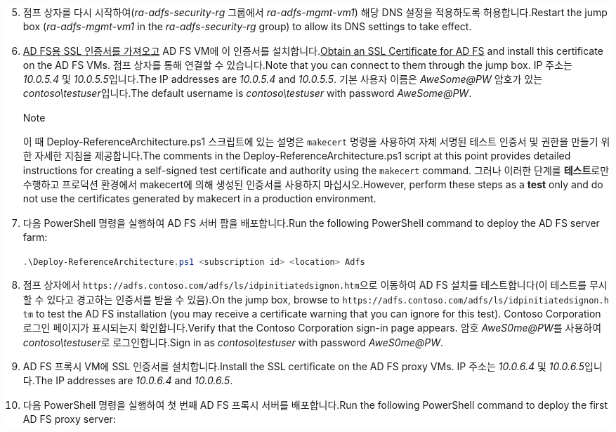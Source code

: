 5. <span data-ttu-id="e7df6-310">점프 상자를 다시 시작하여(*ra-adfs-security-rg* 그룹에서 *ra-adfs-mgmt-vm1*) 해당 DNS 설정을 적용하도록 허용합니다.</span><span class="sxs-lookup"><span data-stu-id="e7df6-310">Restart the jump box (*ra-adfs-mgmt-vm1* in the *ra-adfs-security-rg* group) to allow its DNS settings to take effect.</span></span>

6. <span data-ttu-id="e7df6-311">[AD FS용 SSL 인증서를 가져오고][adfs_certificates] AD FS VM에 이 인증서를 설치합니다.</span><span class="sxs-lookup"><span data-stu-id="e7df6-311">[Obtain an SSL Certificate for AD FS][adfs_certificates] and install this certificate on the AD FS VMs.</span></span> <span data-ttu-id="e7df6-312">점프 상자를 통해 연결할 수 있습니다.</span><span class="sxs-lookup"><span data-stu-id="e7df6-312">Note that you can connect to them through the jump box.</span></span> <span data-ttu-id="e7df6-313">IP 주소는 <em>10.0.5.4</em> 및 <em>10.0.5.5</em>입니다.</span><span class="sxs-lookup"><span data-stu-id="e7df6-313">The IP addresses are <em>10.0.5.4</em> and <em>10.0.5.5</em>.</span></span> <span data-ttu-id="e7df6-314">기본 사용자 이름은 <em>AweSome@PW</em> 암호가 있는 <em>contoso\testuser</em>입니다.</span><span class="sxs-lookup"><span data-stu-id="e7df6-314">The default username is <em>contoso\testuser</em> with password <em>AweSome@PW</em>.</span></span>
   
   > [!NOTE]
   > <span data-ttu-id="e7df6-315">이 때 Deploy-ReferenceArchitecture.ps1 스크립트에 있는 설명은 `makecert` 명령을 사용하여 자체 서명된 테스트 인증서 및 권한을 만들기 위한 자세한 지침을 제공합니다.</span><span class="sxs-lookup"><span data-stu-id="e7df6-315">The comments in the Deploy-ReferenceArchitecture.ps1 script at this point provides detailed instructions for creating a self-signed test certificate and authority using the `makecert` command.</span></span> <span data-ttu-id="e7df6-316">그러나 이러한 단계를 **테스트**로만 수행하고 프로덕션 환경에서 makecert에 의해 생성된 인증서를 사용하지 마십시오.</span><span class="sxs-lookup"><span data-stu-id="e7df6-316">However, perform these steps as a **test** only and do not use the certificates generated by makecert in a production environment.</span></span>
   > 
   > 

7. <span data-ttu-id="e7df6-317">다음 PowerShell 명령을 실행하여 AD FS 서버 팜을 배포합니다.</span><span class="sxs-lookup"><span data-stu-id="e7df6-317">Run the following PowerShell command to deploy the AD FS server farm:</span></span>
   
    ```powershell
    .\Deploy-ReferenceArchitecture.ps1 <subscription id> <location> Adfs
    ``` 

8. <span data-ttu-id="e7df6-318">점프 상자에서 `https://adfs.contoso.com/adfs/ls/idpinitiatedsignon.htm`으로 이동하여 AD FS 설치를 테스트합니다(이 테스트를 무시할 수 있다고 경고하는 인증서를 받을 수 있음).</span><span class="sxs-lookup"><span data-stu-id="e7df6-318">On the jump box, browse to `https://adfs.contoso.com/adfs/ls/idpinitiatedsignon.htm` to test the AD FS installation (you may receive a certificate warning that you can ignore for this test).</span></span> <span data-ttu-id="e7df6-319">Contoso Corporation 로그인 페이지가 표시되는지 확인합니다.</span><span class="sxs-lookup"><span data-stu-id="e7df6-319">Verify that the Contoso Corporation sign-in page appears.</span></span> <span data-ttu-id="e7df6-320">암호 <em>AweS0me@PW</em>를 사용하여 <em>contoso\testuser</em>로 로그인합니다.</span><span class="sxs-lookup"><span data-stu-id="e7df6-320">Sign in as <em>contoso\testuser</em> with password <em>AweS0me@PW</em>.</span></span>

9. <span data-ttu-id="e7df6-321">AD FS 프록시 VM에 SSL 인증서를 설치합니다.</span><span class="sxs-lookup"><span data-stu-id="e7df6-321">Install the SSL certificate on the AD FS proxy VMs.</span></span> <span data-ttu-id="e7df6-322">IP 주소는 *10.0.6.4* 및 *10.0.6.5*입니다.</span><span class="sxs-lookup"><span data-stu-id="e7df6-322">The IP addresses are *10.0.6.4* and *10.0.6.5*.</span></span>

10. <span data-ttu-id="e7df6-323">다음 PowerShell 명령을 실행하여 첫 번째 AD FS 프록시 서버를 배포합니다.</span><span class="sxs-lookup"><span data-stu-id="e7df6-323">Run the following PowerShell command to deploy the first AD FS proxy server:</span></span>
   

[extending-ad-to-azure]: adds-extend-domain.md
[vm-recommendations]: ../virtual-machines-windows/single-vm.md
[implementing-a-secure-hybrid-network-architecture]: ../dmz/secure-vnet-hybrid.md
[implementing-a-secure-hybrid-network-architecture-with-internet-access]: ../dmz/secure-vnet-dmz.md
[hybrid-azure-on-prem-vpn]: ../hybrid-networking/vpn.md
[azure-cli]: /azure/azure-resource-manager/xplat-cli-azure-resource-manager
[DRS]: https://technet.microsoft.com/library/dn280945.aspx
[where-to-place-an-fs-proxy]: https://technet.microsoft.com/library/dd807048.aspx
[ADDRS]: https://technet.microsoft.com/library/dn486831.aspx
[plan-your-adfs-deployment]: https://msdn.microsoft.com/library/azure/dn151324.aspx
[ad_network_recommendations]: #network_configuration_recommendations_for_AD_DS_VMs
[adfs_certificates]: https://technet.microsoft.com/library/dn781428(v=ws.11).aspx
[create_service_account_for_adfs_farm]: https://technet.microsoft.com/library/dd807078.aspx
[adfs-configuration-database]: https://technet.microsoft.com/library/ee913581(v=ws.11).aspx
[active-directory-federation-services]: https://technet.microsoft.com/windowsserver/dd448613.aspx
[security-considerations]: #security-considerations
[recommendations]: #recommendations
[active-directory-federation-services-overview]: https://technet.microsoft.com/library/hh831502(v=ws.11).aspx
[establishing-federation-trust]: https://blogs.msdn.microsoft.com/alextch/2011/06/27/establishing-federation-trust/
[Deploying_a_federation_server_farm]:  https://azure.microsoft.com/documentation/articles/active-directory-aadconnect-azure-adfs/
[install_and_configure_the_web_application_proxy_server]: https://technet.microsoft.com/library/dn383662.aspx
[publish_applications_using_AD_FS_preauthentication]: https://technet.microsoft.com/library/dn383640.aspx
[managing-adfs-components]: https://technet.microsoft.com/library/cc759026.aspx
[oms-adfs-pack]: https://www.microsoft.com/download/details.aspx?id=41184
[azure-powershell-download]: https://azure.microsoft.com/documentation/articles/powershell-install-configure/
[aad]: https://azure.microsoft.com/documentation/services/active-directory/
[aadb2c]: https://azure.microsoft.com/documentation/services/active-directory-b2c/
[adfs-intro]: /azure/active-directory/active-directory-aadconnect-azure-adfs
[github]: https://github.com/mspnp/reference-architectures/tree/master/identity/adfs
[adfs_certificates]: https://technet.microsoft.com/library/dn781428(v=ws.11).aspx
[considerations]: ./considerations.md
[visio-download]: https://archcenter.blob.core.windows.net/cdn/identity-architectures.vsdx
[0]: ./images/adfs.png "Active Directory로 하이브리드 네트워크 아키텍처 보안"
